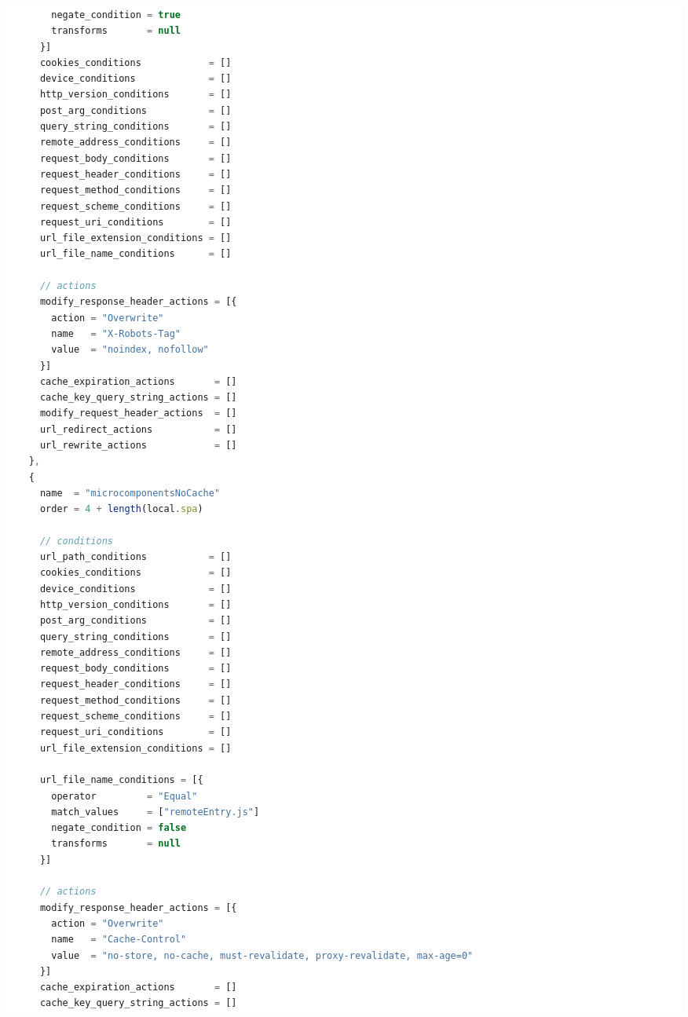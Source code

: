 ```ts
        negate_condition = true
        transforms       = null
      }]
      cookies_conditions            = []
      device_conditions             = []
      http_version_conditions       = []
      post_arg_conditions           = []
      query_string_conditions       = []
      remote_address_conditions     = []
      request_body_conditions       = []
      request_header_conditions     = []
      request_method_conditions     = []
      request_scheme_conditions     = []
      request_uri_conditions        = []
      url_file_extension_conditions = []
      url_file_name_conditions      = []

      // actions
      modify_response_header_actions = [{
        action = "Overwrite"
        name   = "X-Robots-Tag"
        value  = "noindex, nofollow"
      }]
      cache_expiration_actions       = []
      cache_key_query_string_actions = []
      modify_request_header_actions  = []
      url_redirect_actions           = []
      url_rewrite_actions            = []
    },
    {
      name  = "microcomponentsNoCache"
      order = 4 + length(local.spa)

      // conditions
      url_path_conditions           = []
      cookies_conditions            = []
      device_conditions             = []
      http_version_conditions       = []
      post_arg_conditions           = []
      query_string_conditions       = []
      remote_address_conditions     = []
      request_body_conditions       = []
      request_header_conditions     = []
      request_method_conditions     = []
      request_scheme_conditions     = []
      request_uri_conditions        = []
      url_file_extension_conditions = []

      url_file_name_conditions = [{
        operator         = "Equal"
        match_values     = ["remoteEntry.js"]
        negate_condition = false
        transforms       = null
      }]

      // actions
      modify_response_header_actions = [{
        action = "Overwrite"
        name   = "Cache-Control"
        value  = "no-store, no-cache, must-revalidate, proxy-revalidate, max-age=0"
      }]
      cache_expiration_actions       = []
      cache_key_query_string_actions = []
```